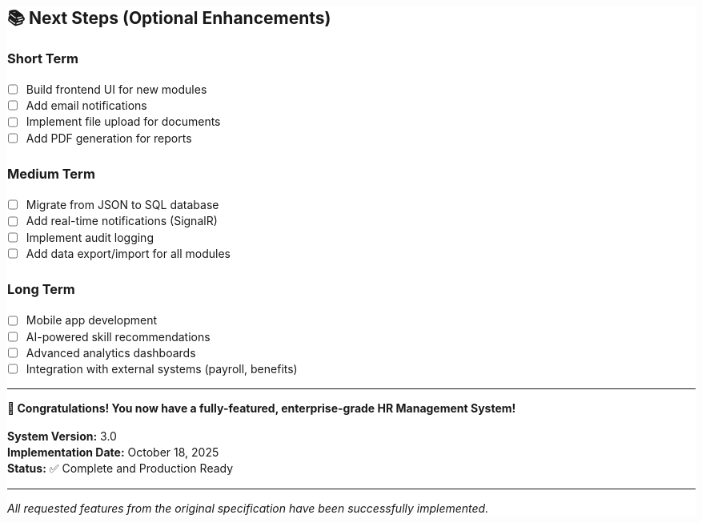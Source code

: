 ## 📚 Next Steps (Optional Enhancements)

### Short Term
- [ ] Build frontend UI for new modules
- [ ] Add email notifications
- [ ] Implement file upload for documents
- [ ] Add PDF generation for reports

### Medium Term
- [ ] Migrate from JSON to SQL database
- [ ] Add real-time notifications (SignalR)
- [ ] Implement audit logging
- [ ] Add data export/import for all modules

### Long Term
- [ ] Mobile app development
- [ ] AI-powered skill recommendations
- [ ] Advanced analytics dashboards
- [ ] Integration with external systems (payroll, benefits)

---

**🎊 Congratulations! You now have a fully-featured, enterprise-grade HR Management System!**

**System Version:** 3.0  
**Implementation Date:** October 18, 2025  
**Status:** ✅ Complete and Production Ready

---

*All requested features from the original specification have been successfully implemented.*

